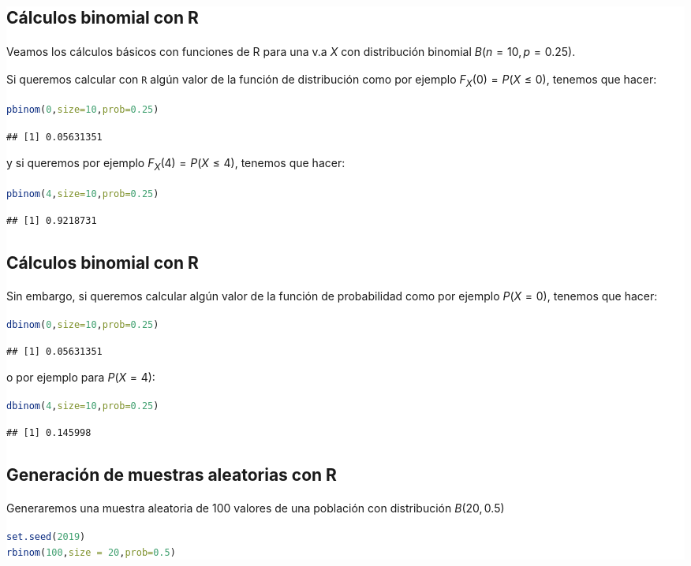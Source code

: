 ## Cálculos binomial con R

Veamos los cálculos básicos con funciones de R para una v.a $X$ con distribución  binomial  $B(n=10,p=0.25)$. 

Si queremos calcular con `R` algún valor de la función de distribución como por ejemplo $F_X(0)=P(X\leq 0)$, tenemos que hacer:


```r
pbinom(0,size=10,prob=0.25)
```

```
## [1] 0.05631351
```

y si queremos por ejemplo $F_X(4)=P(X\leq 4)$, tenemos que hacer:


```r
pbinom(4,size=10,prob=0.25)
```

```
## [1] 0.9218731
```

## Cálculos binomial con R

Sin embargo, si queremos calcular algún valor de la función de probabilidad como por ejemplo $P(X=0)$, tenemos que hacer:


```r
dbinom(0,size=10,prob=0.25)
```

```
## [1] 0.05631351
```

o por ejemplo para  $P(X=4)$:


```r
dbinom(4,size=10,prob=0.25)
```

```
## [1] 0.145998
```

## Generación de muestras aleatorias con R

Generaremos una muestra aleatoria  de  100 valores  de una población con distribución $B(20,0.5)$


```r
set.seed(2019)
rbinom(100,size = 20,prob=0.5)
```
